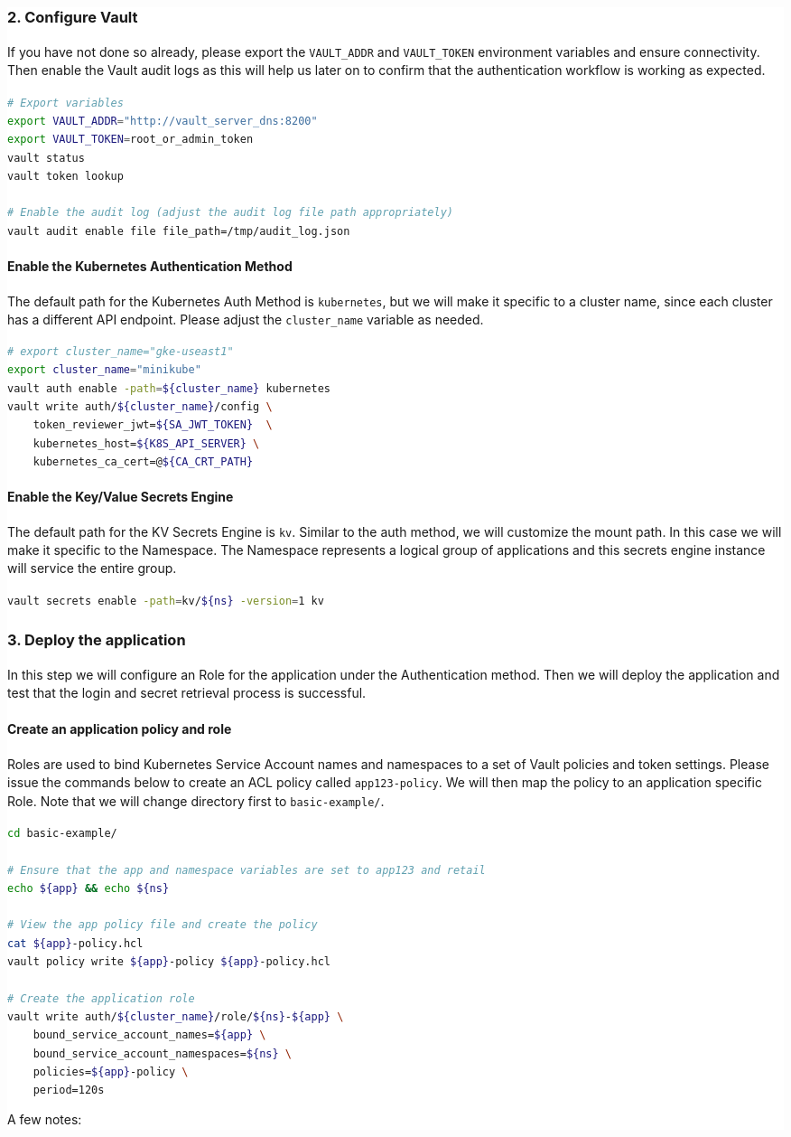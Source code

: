### <a name="step2"></a> 2. Configure Vault
If you have not done so already, please export the `VAULT_ADDR` and `VAULT_TOKEN` environment variables and ensure connectivity. Then enable the Vault audit logs as this will help us later on to confirm that the authentication workflow is working as expected.
```bash
# Export variables
export VAULT_ADDR="http://vault_server_dns:8200"
export VAULT_TOKEN=root_or_admin_token
vault status
vault token lookup

# Enable the audit log (adjust the audit log file path appropriately)
vault audit enable file file_path=/tmp/audit_log.json
```

#### Enable the Kubernetes Authentication Method
The default path for the Kubernetes Auth Method is `kubernetes`, but we will make it specific to a cluster name, since each cluster has a different API endpoint. Please adjust the `cluster_name` variable as needed.
```bash
# export cluster_name="gke-useast1"
export cluster_name="minikube"
vault auth enable -path=${cluster_name} kubernetes
vault write auth/${cluster_name}/config \
    token_reviewer_jwt=${SA_JWT_TOKEN}  \
    kubernetes_host=${K8S_API_SERVER} \
    kubernetes_ca_cert=@${CA_CRT_PATH}
```

#### Enable the Key/Value Secrets Engine
The default path for the KV Secrets Engine is `kv`. Similar to the auth method, we will customize the mount path. In this case we will make it specific to the Namespace. The Namespace represents a logical group of applications and this secrets engine instance will service the entire group.
```bash
vault secrets enable -path=kv/${ns} -version=1 kv
```

### <a name="step3"></a> 3. Deploy the application
In this step we will configure an Role for the application under the Authentication method. Then we will deploy the application and test that the login and secret retrieval process is successful. 

#### Create an application policy and role
Roles are used to bind Kubernetes Service Account names and namespaces to a set of Vault policies and token settings. Please issue the commands below to create an ACL policy called `app123-policy`. We will then map the policy to an application specific Role. Note that we will change directory first to `basic-example/`.
```bash
cd basic-example/

# Ensure that the app and namespace variables are set to app123 and retail
echo ${app} && echo ${ns}

# View the app policy file and create the policy
cat ${app}-policy.hcl
vault policy write ${app}-policy ${app}-policy.hcl

# Create the application role
vault write auth/${cluster_name}/role/${ns}-${app} \
    bound_service_account_names=${app} \
    bound_service_account_namespaces=${ns} \
    policies=${app}-policy \
    period=120s
```
A few notes: